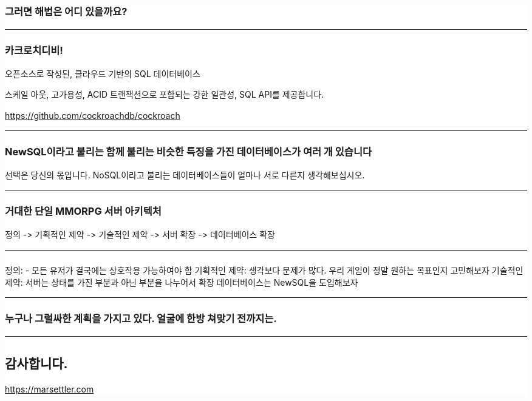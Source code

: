 ### 그러면 해법은 어디 있을까요?

---

### 카크로치디비!

오픈소스로 작성된, 클라우드 기반의 SQL 데이터베이스

스케일 아웃, 고가용성, ACID 트랜잭션으로 포함되는 강한 일관성, SQL API를 제공합니다.

https://github.com/cockroachdb/cockroach

---

### NewSQL이라고 불리는 함께 불리는 비슷한 특징을 가진 데이터베이스가 여러 개 있습니다

선택은 당신의 몫입니다. NoSQL이라고 불리는 데이터베이스들이 얼마나 서로 다른지 생각해보십시오.

---

### 거대한 단일 MMORPG 서버 아키텍처

정의 -> 기획적인 제약 -> 기술적인 제약 -> 서버 확장 -> 데이터베이스 확장

---

###

정의:
	- 모든 유저가 결국에는 상호작용 가능하여야 함
기획적인 제약: 생각보다 문제가 많다. 우리 게임이 정말 원하는 목표인지 고민해보자
기술적인 제약:
	서버는 상태를 가진 부분과 아닌 부분을 나누어서 확장
	데이터베이스는 NewSQL을 도입해보자

---

### 누구나 그럴싸한 계획을 가지고 있다. 얼굴에 한방 쳐맞기 전까지는.

---

## 감사합니다.

https://marsettler.com
